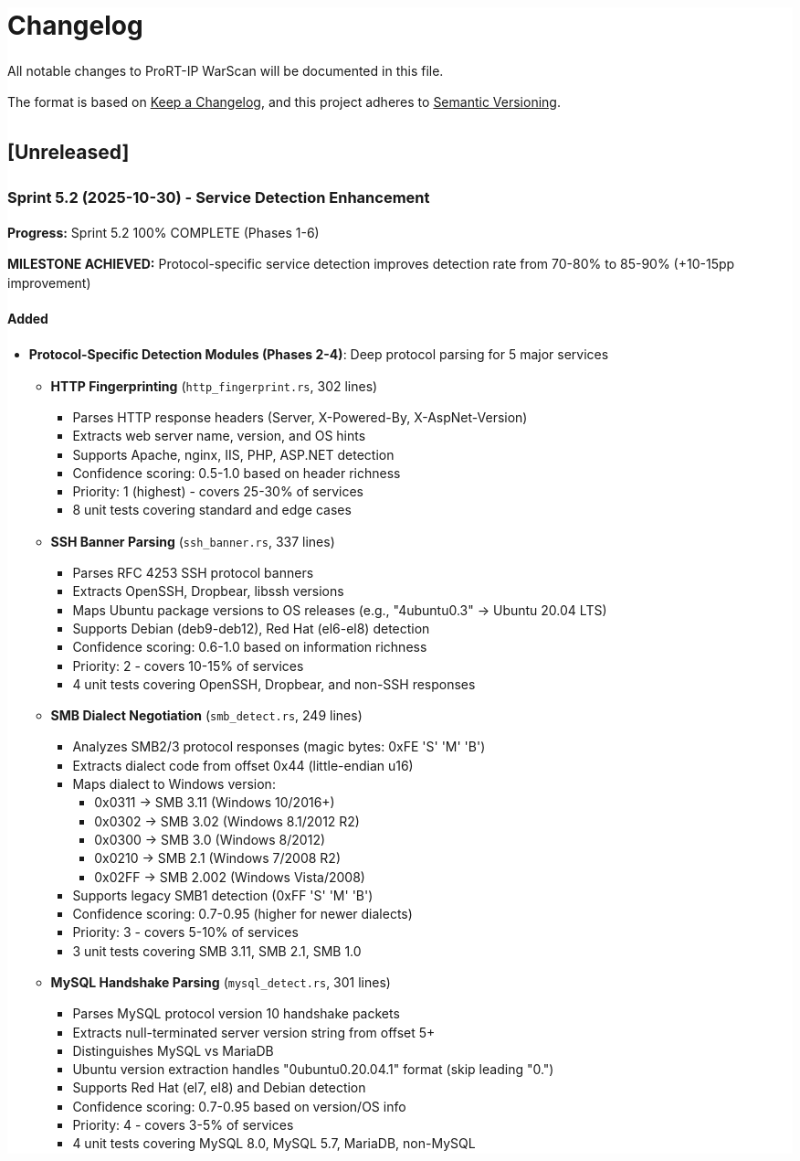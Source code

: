 # Changelog

All notable changes to ProRT-IP WarScan will be documented in this file.

The format is based on [Keep a Changelog](https://keepachangelog.com/en/1.0.0/),
and this project adheres to [Semantic Versioning](https://semver.org/spec/v2.0.0.html).

## [Unreleased]

### Sprint 5.2 (2025-10-30) - Service Detection Enhancement

**Progress:** Sprint 5.2 100% COMPLETE (Phases 1-6)

**MILESTONE ACHIEVED:** Protocol-specific service detection improves detection rate from 70-80% to 85-90% (+10-15pp improvement)

#### Added

- **Protocol-Specific Detection Modules (Phases 2-4)**: Deep protocol parsing for 5 major services
  - **HTTP Fingerprinting** (`http_fingerprint.rs`, 302 lines)
    * Parses HTTP response headers (Server, X-Powered-By, X-AspNet-Version)
    * Extracts web server name, version, and OS hints
    * Supports Apache, nginx, IIS, PHP, ASP.NET detection
    * Confidence scoring: 0.5-1.0 based on header richness
    * Priority: 1 (highest) - covers 25-30% of services
    * 8 unit tests covering standard and edge cases

  - **SSH Banner Parsing** (`ssh_banner.rs`, 337 lines)
    * Parses RFC 4253 SSH protocol banners
    * Extracts OpenSSH, Dropbear, libssh versions
    * Maps Ubuntu package versions to OS releases (e.g., "4ubuntu0.3" → Ubuntu 20.04 LTS)
    * Supports Debian (deb9-deb12), Red Hat (el6-el8) detection
    * Confidence scoring: 0.6-1.0 based on information richness
    * Priority: 2 - covers 10-15% of services
    * 4 unit tests covering OpenSSH, Dropbear, and non-SSH responses

  - **SMB Dialect Negotiation** (`smb_detect.rs`, 249 lines)
    * Analyzes SMB2/3 protocol responses (magic bytes: 0xFE 'S' 'M' 'B')
    * Extracts dialect code from offset 0x44 (little-endian u16)
    * Maps dialect to Windows version:
      - 0x0311 → SMB 3.11 (Windows 10/2016+)
      - 0x0302 → SMB 3.02 (Windows 8.1/2012 R2)
      - 0x0300 → SMB 3.0 (Windows 8/2012)
      - 0x0210 → SMB 2.1 (Windows 7/2008 R2)
      - 0x02FF → SMB 2.002 (Windows Vista/2008)
    * Supports legacy SMB1 detection (0xFF 'S' 'M' 'B')
    * Confidence scoring: 0.7-0.95 (higher for newer dialects)
    * Priority: 3 - covers 5-10% of services
    * 3 unit tests covering SMB 3.11, SMB 2.1, SMB 1.0

  - **MySQL Handshake Parsing** (`mysql_detect.rs`, 301 lines)
    * Parses MySQL protocol version 10 handshake packets
    * Extracts null-terminated server version string from offset 5+
    * Distinguishes MySQL vs MariaDB
    * Ubuntu version extraction handles "0ubuntu0.20.04.1" format (skip leading "0.")
    * Supports Red Hat (el7, el8) and Debian detection
    * Confidence scoring: 0.7-0.95 based on version/OS info
    * Priority: 4 - covers 3-5% of services
    * 4 unit tests covering MySQL 8.0, MySQL 5.7, MariaDB, non-MySQL
